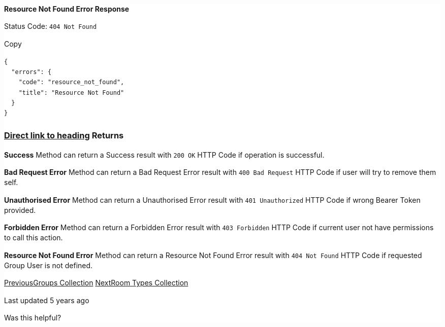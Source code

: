 **Resource Not Found Error Response**

Status Code: `404 Not Found`

Copy

```inline-grid min-w-full grid-cols-[auto_1fr] [count-reset:line] print:whitespace-pre-wrap
{
  "errors": {
    "code": "resource_not_found",
    "title": "Resource Not Found"
  }
}
```

### [Direct link to heading](https://docs.channex.io/api-v.1-documentation/group-users-collection\#returns-4)    Returns

**Success**
Method can return a Success result with `200 OK` HTTP Code if operation is successful.

**Bad Request Error**
Method can return a Bad Request Error result with `400 Bad Request` HTTP Code if user will try to remove them self.

**Unauthorised Error**
Method can return a Unauthorised Error result with `401 Unauthorized` HTTP Code if wrong Bearer Token provided.

**Forbidden Error**
Method can return a Forbidden Error result with `403 Forbidden` HTTP Code if current user not have permissions to call this action.

**Resource Not Found Error**
Method can return a Resource Not Found Error result with `404 Not Found` HTTP Code if requested Group User is not defined.

[PreviousGroups Collection](https://docs.channex.io/api-v.1-documentation/groups-collection) [NextRoom Types Collection](https://docs.channex.io/api-v.1-documentation/room-types-collection)

Last updated 5 years ago

Was this helpful?